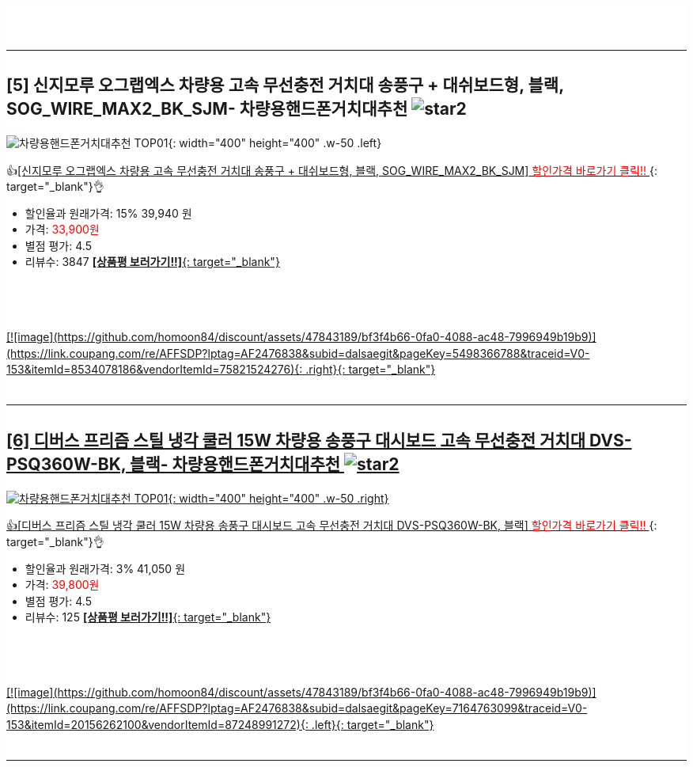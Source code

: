 <br>
<br>

---

        
       
## [5] 신지모루 오그랩엑스 차량용 고속 무선충전 거치대 송풍구 + 대쉬보드형, 블랙, SOG_WIRE_MAX2_BK_SJM- 차량용핸드폰거치대추천  <img width="81" alt="star2" src="https://user-images.githubusercontent.com/78655692/151471960-29c5febe-c509-4c6d-99f4-a2203eb193c5.png">

![차량용핸드폰거치대추천 TOP01](https://thumbnail10.coupangcdn.com/thumbnails/remote/230x230ex/image/retail/images/541981225668545-bacccb86-5dce-4fcb-89e7-f9a9ed75c721.jpg){: width="400" height="400" .w-50 .left}


👍<a href="https://link.coupang.com/re/AFFSDP?lptag=AF2476838&subid=dalsaegit&pageKey=5498366788&traceid=V0-153&itemId=8534078186&vendorItemId=75821524276">[신지모루 오그랩엑스 차량용 고속 무선충전 거치대 송풍구 + 대쉬보드형, 블랙, SOG_WIRE_MAX2_BK_SJM]<font color=red> 할인가격 바로가기 클릭!! </font></a>{: target="_blank"}👌
<br>
- 할인율과 원래가격: 15%  39,940   원
- 가격: <span style='color:red'>33,900원</span>
- 별점 평가: 4.5
- 리뷰수: 3847 <a href="https://link.coupang.com/re/AFFSDP?lptag=AF2476838&subid=dalsaegit&pageKey=5498366788&traceid=V0-153&itemId=8534078186&vendorItemId=75821524276"> <strong>[상품평 보러가기!!]</strong>{: target="_blank"}
<br>
<br>
<br>
[![image](https://github.com/homoon84/discount/assets/47843189/bf3f4b66-0fa0-4088-ac48-7996949b19b9)](https://link.coupang.com/re/AFFSDP?lptag=AF2476838&subid=dalsaegit&pageKey=5498366788&traceid=V0-153&itemId=8534078186&vendorItemId=75821524276){: .right}{: target="_blank"}
<br>
<br>

---

        
       
## [6] 디버스 프리즘 스틸 냉각 쿨러 15W 차량용 송풍구 대시보드 고속 무선충전 거치대 DVS-PSQ360W-BK, 블랙- 차량용핸드폰거치대추천  <img width="81" alt="star2" src="https://user-images.githubusercontent.com/78655692/151471960-29c5febe-c509-4c6d-99f4-a2203eb193c5.png">

![차량용핸드폰거치대추천 TOP01](https://thumbnail6.coupangcdn.com/thumbnails/remote/230x230ex/image/retail/images/2023/09/20/15/7/a9961830-402f-4c04-81ba-7af772fb271e.jpg){: width="400" height="400" .w-50 .right}


👍<a href="https://link.coupang.com/re/AFFSDP?lptag=AF2476838&subid=dalsaegit&pageKey=7164763099&traceid=V0-153&itemId=20156262100&vendorItemId=87248991272">[디버스 프리즘 스틸 냉각 쿨러 15W 차량용 송풍구 대시보드 고속 무선충전 거치대 DVS-PSQ360W-BK, 블랙]<font color=red> 할인가격 바로가기 클릭!! </font></a>{: target="_blank"}👌
<br>
- 할인율과 원래가격: 3%  41,050   원
- 가격: <span style='color:red'>39,800원</span>
- 별점 평가: 4.5
- 리뷰수: 125 <a href="https://link.coupang.com/re/AFFSDP?lptag=AF2476838&subid=dalsaegit&pageKey=7164763099&traceid=V0-153&itemId=20156262100&vendorItemId=87248991272"> <strong>[상품평 보러가기!!]</strong>{: target="_blank"}
<br>
<br>
<br>
[![image](https://github.com/homoon84/discount/assets/47843189/bf3f4b66-0fa0-4088-ac48-7996949b19b9)](https://link.coupang.com/re/AFFSDP?lptag=AF2476838&subid=dalsaegit&pageKey=7164763099&traceid=V0-153&itemId=20156262100&vendorItemId=87248991272){: .left}{: target="_blank"}
<br>
<br>

---